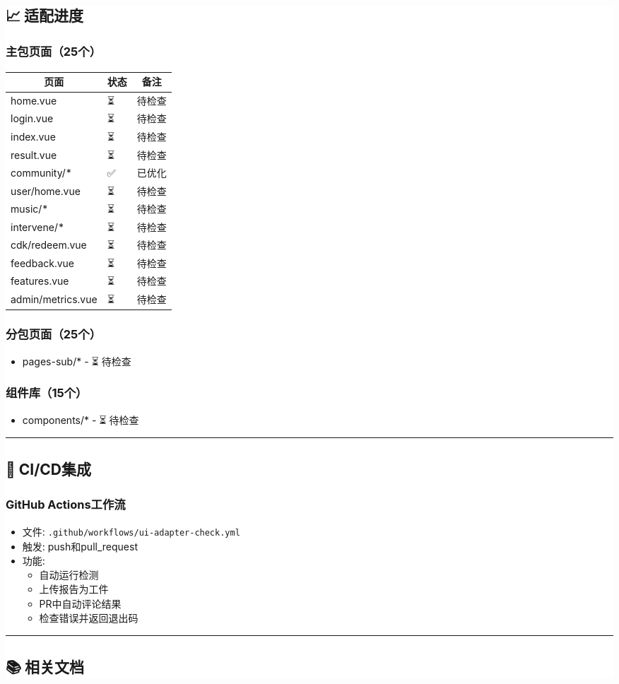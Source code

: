 
## 📈 适配进度

### 主包页面（25个）
| 页面 | 状态 | 备注 |
|------|------|------|
| home.vue | ⏳ | 待检查 |
| login.vue | ⏳ | 待检查 |
| index.vue | ⏳ | 待检查 |
| result.vue | ⏳ | 待检查 |
| community/* | ✅ | 已优化 |
| user/home.vue | ⏳ | 待检查 |
| music/* | ⏳ | 待检查 |
| intervene/* | ⏳ | 待检查 |
| cdk/redeem.vue | ⏳ | 待检查 |
| feedback.vue | ⏳ | 待检查 |
| features.vue | ⏳ | 待检查 |
| admin/metrics.vue | ⏳ | 待检查 |

### 分包页面（25个）
- pages-sub/* - ⏳ 待检查

### 组件库（15个）
- components/* - ⏳ 待检查

---

## 🔧 CI/CD集成

### GitHub Actions工作流
- 文件: `.github/workflows/ui-adapter-check.yml`
- 触发: push和pull_request
- 功能:
  - 自动运行检测
  - 上传报告为工件
  - PR中自动评论结果
  - 检查错误并返回退出码

---

## 📚 相关文档

